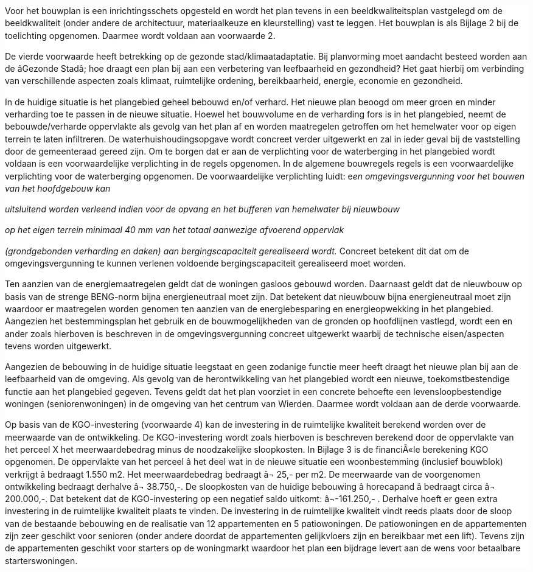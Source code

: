 Voor het bouwplan is een inrichtingsschets opgesteld en wordt het plan tevens in een beeldkwaliteitsplan vastgelegd om de beeldkwaliteit (onder andere de architectuur, materiaalkeuze en kleurstelling) vast te leggen. Het bouwplan is als Bijlage 2 bij de toelichting opgenomen. Daarmee wordt voldaan aan voorwaarde 2\.

De vierde voorwaarde heeft betrekking op de gezonde stad/klimaatadaptatie. Bij planvorming moet aandacht besteed worden aan de âGezonde Stadâ; hoe draagt een plan bij aan een verbetering van leefbaarheid en gezondheid? Het gaat hierbij om verbinding van verschillende aspecten zoals klimaat, ruimtelijke ordening, bereikbaarheid, energie, economie en gezondheid.

In de huidige situatie is het plangebied geheel bebouwd en/of verhard. Het nieuwe plan beoogd om meer groen en minder verharding toe te passen in de nieuwe situatie. Hoewel het bouwvolume en de verharding fors is in het plangebied, neemt de bebouwde/verharde oppervlakte als gevolg van het plan af en worden maatregelen getroffen om het hemelwater voor op eigen terrein te laten infiltreren. De waterhuishoudingsopgave wordt concreet verder uitgewerkt en zal in ieder geval bij de vaststelling door de gemeenteraad gereed zijn. Om te borgen dat er aan de verplichting voor de waterberging in het plangebied wordt voldaan is een voorwaardelijke verplichting in de regels opgenomen. In de algemene bouwregels regels is een voorwaardelijke verplichting voor de waterberging opgenomen. De voorwaardelijke verplichting luidt: e*en omgevingsvergunning voor het bouwen van het hoofdgebouw kan*

*uitsluitend worden verleend indien voor de opvang en het bufferen van hemelwater bij nieuwbouw*

*op het eigen terrein minimaal 40 mm van het totaal aanwezige afvoerend oppervlak*

*(grondgebonden verharding en daken) aan bergingscapaciteit gerealiseerd wordt.* Concreet betekent dit dat om de omgevingsvergunning te kunnen verlenen voldoende bergingscapaciteit gerealiseerd moet worden.

Ten aanzien van de energiemaatregelen geldt dat de woningen gasloos gebouwd worden. Daarnaast geldt dat de nieuwbouw op basis van de strenge BENG\-norm bijna energieneutraal moet zijn. Dat betekent dat nieuwbouw bijna energieneutraal moet zijn waardoor er maatregelen worden genomen ten aanzien van de energiebesparing en energieopwekking in het plangebied. Aangezien het bestemmingsplan het gebruik en de bouwmogelijkheden van de gronden op hoofdlijnen vastlegd, wordt een en ander zoals hierboven is beschreven in de omgevingsvergunning concreet uitgewerkt waarbij de technische eisen/aspecten tevens worden uitgewerkt.

Aangezien de bebouwing in de huidige situatie leegstaat en geen zodanige functie meer heeft draagt het nieuwe plan bij aan de leefbaarheid van de omgeving. Als gevolg van de herontwikkeling van het plangebied wordt een nieuwe, toekomstbestendige functie aan het plangebied gegeven. Tevens geldt dat het plan voorziet in een concrete behoefte een levensloopbestendige woningen (seniorenwoningen) in de omgeving van het centrum van Wierden. Daarmee wordt voldaan aan de derde voorwaarde.

Op basis van de KGO\-investering (voorwaarde 4\) kan de investering in de ruimtelijke kwaliteit berekend worden over de meerwaarde van de ontwikkeling. De KGO\-investering wordt zoals hierboven is beschreven berekend door de oppervlakte van het perceel X het meerwaardebedrag minus de noodzakelijke sloopkosten. In Bijlage 3 is de financiÃ«le berekening KGO opgenomen. De oppervlakte van het perceel â het deel wat in de nieuwe situatie een woonbestemming (inclusief bouwblok) verkrijgt â bedraagt 1\.550 m2. Het meerwaardebedrag bedraagt â¬ 25,\- per m2. De meerwaarde van de voorgenomen ontwikkeling bedraagt derhalve â¬ 38\.750,\-. De sloopkosten van de huidige bebouwing â horecapand â bedraagt circa â¬ 200\.000,\-. Dat betekent dat de KGO\-investering op een negatief saldo uitkomt: â¬\-161\.250,\- . Derhalve hoeft er geen extra investering in de ruimtelijke kwaliteit plaats te vinden. De investering in de ruimtelijke kwaliteit vindt reeds plaats door de sloop van de bestaande bebouwing en de realisatie van 12 appartementen en 5 patiowoningen. De patiowoningen en de appartementen zijn zeer geschikt voor senioren (onder andere doordat de appartementen gelijkvloers zijn en bereikbaar met een lift). Tevens zijn de appartementen geschikt voor starters op de woningmarkt waardoor het plan een bijdrage levert aan de wens voor betaalbare starterswoningen.
